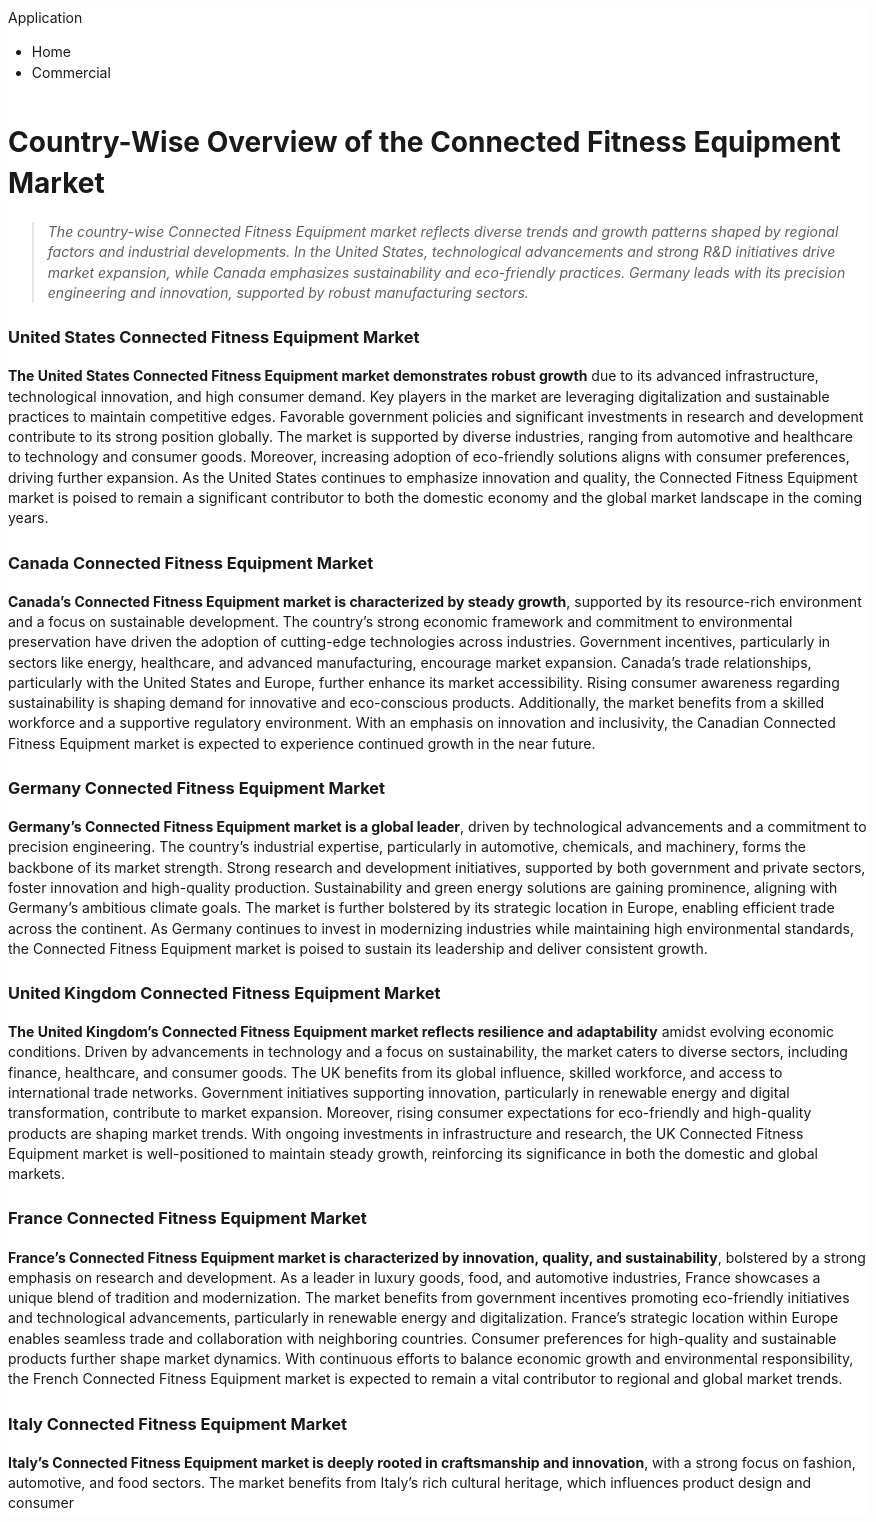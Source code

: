 Application</h3><ul><li>Home</li><li>Commercial</li></ul><h1><span class="">Country-Wise Overview of the Connected Fitness Equipment Market<br /></span></h1><blockquote><p><em><span class="">The country-wise Connected Fitness Equipment market reflects diverse trends and growth patterns shaped by regional factors and industrial developments. In the United States, technological advancements and strong R&amp;D initiatives drive market expansion, while Canada emphasizes sustainability and eco-friendly practices. Germany leads with its precision engineering and innovation, supported by robust manufacturing sectors.</span></em></p></blockquote><h3><strong>United States Connected Fitness Equipment Market</strong></h3><p><strong>The United States Connected Fitness Equipment market demonstrates robust growth</strong> due to its advanced infrastructure, technological innovation, and high consumer demand. Key players in the market are leveraging digitalization and sustainable practices to maintain competitive edges. Favorable government policies and significant investments in research and development contribute to its strong position globally. The market is supported by diverse industries, ranging from automotive and healthcare to technology and consumer goods. Moreover, increasing adoption of eco-friendly solutions aligns with consumer preferences, driving further expansion. As the United States continues to emphasize innovation and quality, the Connected Fitness Equipment market is poised to remain a significant contributor to both the domestic economy and the global market landscape in the coming years.</p><h3><strong>Canada Connected Fitness Equipment Market</strong></h3><p><strong>Canada&rsquo;s Connected Fitness Equipment market is characterized by steady growth</strong>, supported by its resource-rich environment and a focus on sustainable development. The country&rsquo;s strong economic framework and commitment to environmental preservation have driven the adoption of cutting-edge technologies across industries. Government incentives, particularly in sectors like energy, healthcare, and advanced manufacturing, encourage market expansion. Canada&rsquo;s trade relationships, particularly with the United States and Europe, further enhance its market accessibility. Rising consumer awareness regarding sustainability is shaping demand for innovative and eco-conscious products. Additionally, the market benefits from a skilled workforce and a supportive regulatory environment. With an emphasis on innovation and inclusivity, the Canadian Connected Fitness Equipment market is expected to experience continued growth in the near future.</p><h3><strong>Germany Connected Fitness Equipment Market</strong></h3><p><strong>Germany&rsquo;s Connected Fitness Equipment market is a global leader</strong>, driven by technological advancements and a commitment to precision engineering. The country&rsquo;s industrial expertise, particularly in automotive, chemicals, and machinery, forms the backbone of its market strength. Strong research and development initiatives, supported by both government and private sectors, foster innovation and high-quality production. Sustainability and green energy solutions are gaining prominence, aligning with Germany&rsquo;s ambitious climate goals. The market is further bolstered by its strategic location in Europe, enabling efficient trade across the continent. As Germany continues to invest in modernizing industries while maintaining high environmental standards, the Connected Fitness Equipment market is poised to sustain its leadership and deliver consistent growth.</p><h3><strong>United Kingdom Connected Fitness Equipment Market</strong></h3><p><strong>The United Kingdom&rsquo;s Connected Fitness Equipment market reflects resilience and adaptability</strong> amidst evolving economic conditions. Driven by advancements in technology and a focus on sustainability, the market caters to diverse sectors, including finance, healthcare, and consumer goods. The UK benefits from its global influence, skilled workforce, and access to international trade networks. Government initiatives supporting innovation, particularly in renewable energy and digital transformation, contribute to market expansion. Moreover, rising consumer expectations for eco-friendly and high-quality products are shaping market trends. With ongoing investments in infrastructure and research, the UK Connected Fitness Equipment market is well-positioned to maintain steady growth, reinforcing its significance in both the domestic and global markets.</p><h3><strong>France Connected Fitness Equipment Market</strong></h3><p><strong>France&rsquo;s Connected Fitness Equipment market is characterized by innovation, quality, and sustainability</strong>, bolstered by a strong emphasis on research and development. As a leader in luxury goods, food, and automotive industries, France showcases a unique blend of tradition and modernization. The market benefits from government incentives promoting eco-friendly initiatives and technological advancements, particularly in renewable energy and digitalization. France&rsquo;s strategic location within Europe enables seamless trade and collaboration with neighboring countries. Consumer preferences for high-quality and sustainable products further shape market dynamics. With continuous efforts to balance economic growth and environmental responsibility, the French Connected Fitness Equipment market is expected to remain a vital contributor to regional and global market trends.</p><h3><strong>Italy Connected Fitness Equipment Market</strong></h3><p><strong>Italy&rsquo;s Connected Fitness Equipment market is deeply rooted in craftsmanship and innovation</strong>, with a strong focus on fashion, automotive, and food sectors. The market benefits from Italy&rsquo;s rich cultural heritage, which influences product design and consumer
